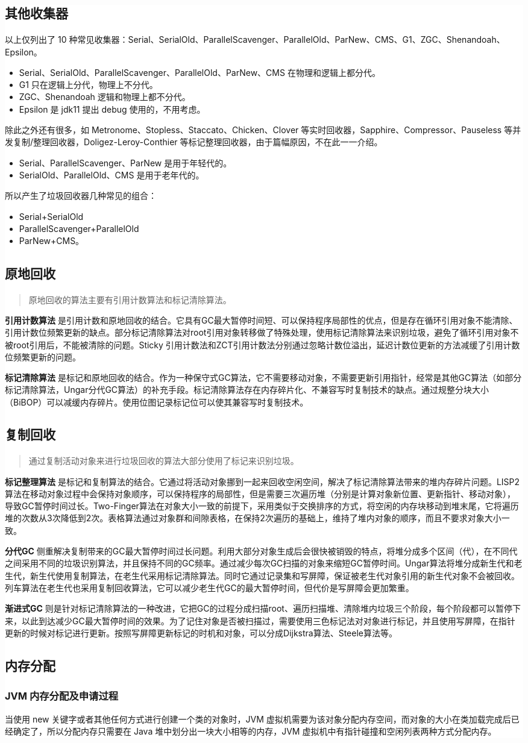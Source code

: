 ## 其他收集器

以上仅列出了 10 种常见收集器：Serial、SerialOld、ParallelScavenger、ParallelOld、ParNew、CMS、G1、ZGC、Shenandoah、Epsilon。

- Serial、SerialOld、ParallelScavenger、ParallelOld、ParNew、CMS 在物理和逻辑上都分代。
- G1 只在逻辑上分代，物理上不分代。
- ZGC、Shenandoah 逻辑和物理上都不分代。
- Epsilon 是 jdk11 提出 debug 使用的，不用考虑。

除此之外还有很多，如 Metronome、Stopless、Staccato、Chicken、Clover 等实时回收器，Sapphire、Compressor、Pauseless 等并发复制/整理回收器，Doligez-Leroy-Conthier 等标记整理回收器，由于篇幅原因，不在此一一介绍。

- Serial、ParallelScavenger、ParNew 是用于年轻代的。
- SerialOld、ParallelOld、CMS 是用于老年代的。

所以产生了垃圾回收器几种常见的组合：

- Serial+SerialOld
- ParallelScavenger+ParallelOld
- ParNew+CMS。


## 原地回收

> 原地回收的算法主要有引用计数算法和标记清除算法。

**引用计数算法** 是引用计数和原地回收的结合。它具有GC最大暂停时间短、可以保持程序局部性的优点，但是存在循环引用对象不能清除、引用计数位频繁更新的缺点。部分标记清除算法对root引用对象转移做了特殊处理，使用标记清除算法来识别垃圾，避免了循环引用对象不被root引用后，不能被清除的问题。Sticky 引用计数法和ZCT引用计数法分别通过忽略计数位溢出，延迟计数位更新的方法减缓了引用计数位频繁更新的问题。

**标记清除算法** 是标记和原地回收的结合。作为一种保守式GC算法，它不需要移动对象，不需要更新引用指针，经常是其他GC算法（如部分标记清除算法，Ungar分代GC算法）的补充手段。标记清除算法存在内存碎片化、不兼容写时复制技术的缺点。通过规整分块大小（BiBOP）可以减缓内存碎片。使用位图记录标记位可以使其兼容写时复制技术。

## 复制回收

> 通过复制活动对象来进行垃圾回收的算法大部分使用了标记来识别垃圾。

**标记整理算法** 是标记和复制算法的结合。它通过将活动对象挪到一起来回收空闲空间，解决了标记清除算法带来的堆内存碎片问题。LISP2算法在移动对象过程中会保持对象顺序，可以保持程序的局部性，但是需要三次遍历堆（分别是计算对象新位置、更新指针、移动对象），导致GC暂停时间过长。Two-Finger算法在对象大小一致的前提下，采用类似于交换排序的方式，将空闲的内存块移动到堆末尾，它将遍历堆的次数从3次降低到2次。表格算法通过对象群和间隙表格，在保持2次遍历的基础上，维持了堆内对象的顺序，而且不要求对象大小一致。

**分代GC** 侧重解决复制带来的GC最大暂停时间过长问题。利用大部分对象生成后会很快被销毁的特点，将堆分成多个区间（代），在不同代之间采用不同的垃圾识别算法，并且保持不同的GC频率。通过减少每次GC扫描的对象来缩短GC暂停时间。Ungar算法将堆分成新生代和老生代，新生代使用复制算法，在老生代采用标记清除算法。同时它通过记录集和写屏障，保证被老生代对象引用的新生代对象不会被回收。列车算法在老生代也采用复制回收算法，它可以减少老生代GC的最大暂停时间，但代价是写屏障会更加繁重。

**渐进式GC** 则是针对标记清除算法的一种改进，它把GC的过程分成扫描root、遍历扫描堆、清除堆内垃圾三个阶段，每个阶段都可以暂停下来，以此到达减少GC最大暂停时间的效果。为了记住对象是否被扫描过，需要使用三色标记法对对象进行标记，并且使用写屏障，在指针更新的时候对标记进行更新。按照写屏障更新标记的时机和对象，可以分成Dijkstra算法、Steele算法等。 

## 内存分配

### JVM 内存分配及申请过程

当使用 new 关键字或者其他任何方式进行创建一个类的对象时，JVM 虚拟机需要为该对象分配内存空间，而对象的大小在类加载完成后已经确定了，所以分配内存只需要在 Java 堆中划分出一块大小相等的内存，JVM 虚拟机中有指针碰撞和空闲列表两种方式分配内存。
